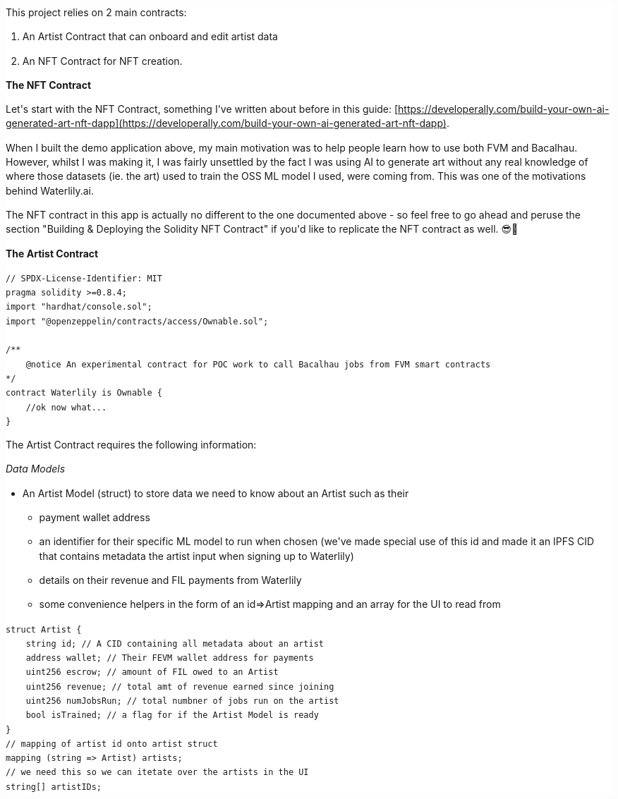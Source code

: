 This project relies on 2 main contracts:

1. An Artist Contract that can onboard and edit artist data
    
2. An NFT Contract for NFT creation.
    

**The NFT Contract**

Let's start with the NFT Contract, something I've written about before in this guide: [https://developerally.com/build-your-own-ai-generated-art-nft-dapp](https://developerally.com/build-your-own-ai-generated-art-nft-dapp).

When I built the demo application above, my main motivation was to help people learn how to use both FVM and Bacalhau. However, whilst I was making it, I was fairly unsettled by the fact I was using AI to generate art without any real knowledge of where those datasets (ie. the art) used to train the OSS ML model I used, were coming from. This was one of the motivations behind Waterlily.ai.

The NFT contract in this app is actually no different to the one documented above - so feel free to go ahead and peruse the section "Building & Deploying the Solidity NFT Contract" if you'd like to replicate the NFT contract as well. 😎🫘

**The Artist Contract**

```solidity
// SPDX-License-Identifier: MIT
pragma solidity >=0.8.4;
import "hardhat/console.sol";
import "@openzeppelin/contracts/access/Ownable.sol";

/**
    @notice An experimental contract for POC work to call Bacalhau jobs from FVM smart contracts
*/
contract Waterlily is Ownable {
    //ok now what...
}
```

The Artist Contract requires the following information:

*Data Models*

* An Artist Model (struct) to store data we need to know about an Artist such as their
    
    * payment wallet address
        
    * an identifier for their specific ML model to run when chosen (we've made special use of this id and made it an IPFS CID that contains metadata the artist input when signing up to Waterlily)
        
    * details on their revenue and FIL payments from Waterlily
        
    * some convenience helpers in the form of an id=&gt;Artist mapping and an array for the UI to read from
        

```solidity
struct Artist {
    string id; // A CID containing all metadata about an artist
    address wallet; // Their FEVM wallet address for payments
    uint256 escrow; // amount of FIL owed to an Artist 
    uint256 revenue; // total amt of revenue earned since joining
    uint256 numJobsRun; // total numbner of jobs run on the artist
    bool isTrained; // a flag for if the Artist Model is ready
}
// mapping of artist id onto artist struct
mapping (string => Artist) artists;
// we need this so we can itetate over the artists in the UI
string[] artistIDs;
```
